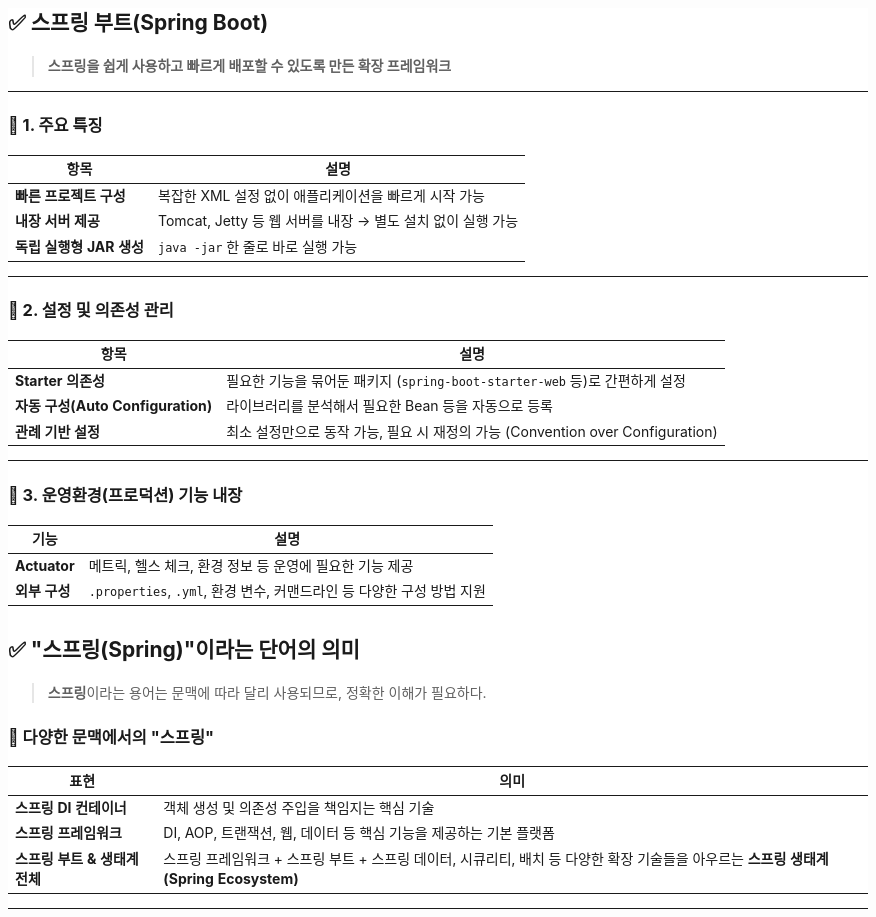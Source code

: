 
## ✅ 스프링 부트(Spring Boot)

> **스프링을 쉽게 사용하고 빠르게 배포할 수 있도록 만든 확장 프레임워크**

---

### 🔹 1. 주요 특징

|항목|설명|
|---|---|
|**빠른 프로젝트 구성**|복잡한 XML 설정 없이 애플리케이션을 빠르게 시작 가능|
|**내장 서버 제공**|Tomcat, Jetty 등 웹 서버를 내장 → 별도 설치 없이 실행 가능|
|**독립 실행형 JAR 생성**|`java -jar` 한 줄로 바로 실행 가능|

---

### 🔹 2. 설정 및 의존성 관리

|항목|설명|
|---|---|
|**Starter 의존성**|필요한 기능을 묶어둔 패키지 (`spring-boot-starter-web` 등)로 간편하게 설정|
|**자동 구성(Auto Configuration)**|라이브러리를 분석해서 필요한 Bean 등을 자동으로 등록|
|**관례 기반 설정**|최소 설정만으로 동작 가능, 필요 시 재정의 가능 (Convention over Configuration)|

---

### 🔹 3. 운영환경(프로덕션) 기능 내장

|기능|설명|
|---|---|
|**Actuator**|메트릭, 헬스 체크, 환경 정보 등 운영에 필요한 기능 제공|
|**외부 구성**|`.properties`, `.yml`, 환경 변수, 커맨드라인 등 다양한 구성 방법 지원|

## ✅ "스프링(Spring)"이라는 단어의 의미

> **스프링**이라는 용어는 문맥에 따라 달리 사용되므로, 정확한 이해가 필요하다.

### 🔹 다양한 문맥에서의 "스프링"

|표현|의미|
|---|---|
|**스프링 DI 컨테이너**|객체 생성 및 의존성 주입을 책임지는 핵심 기술|
|**스프링 프레임워크**|DI, AOP, 트랜잭션, 웹, 데이터 등 핵심 기능을 제공하는 기본 플랫폼|
|**스프링 부트 & 생태계 전체**|스프링 프레임워크 + 스프링 부트 + 스프링 데이터, 시큐리티, 배치 등 다양한 확장 기술들을 아우르는 **스프링 생태계 (Spring Ecosystem)**|

---